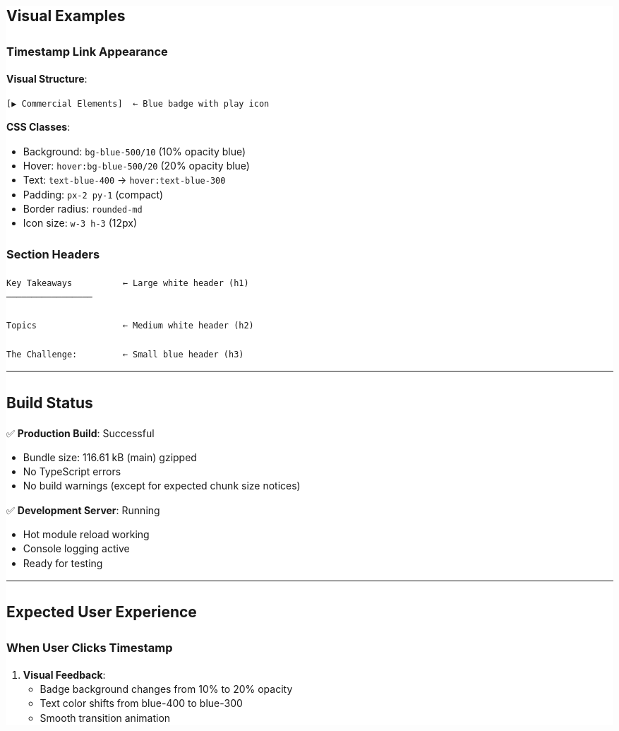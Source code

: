 
## Visual Examples

### Timestamp Link Appearance

**Visual Structure**:
```
[▶️ Commercial Elements]  ← Blue badge with play icon
```

**CSS Classes**:
- Background: `bg-blue-500/10` (10% opacity blue)
- Hover: `hover:bg-blue-500/20` (20% opacity blue)
- Text: `text-blue-400` → `hover:text-blue-300`
- Padding: `px-2 py-1` (compact)
- Border radius: `rounded-md`
- Icon size: `w-3 h-3` (12px)

### Section Headers

```
Key Takeaways          ← Large white header (h1)
─────────────────

Topics                 ← Medium white header (h2)

The Challenge:         ← Small blue header (h3)
```

---

## Build Status

✅ **Production Build**: Successful
- Bundle size: 116.61 kB (main) gzipped
- No TypeScript errors
- No build warnings (except for expected chunk size notices)

✅ **Development Server**: Running
- Hot module reload working
- Console logging active
- Ready for testing

---

## Expected User Experience

### When User Clicks Timestamp

1. **Visual Feedback**:
   - Badge background changes from 10% to 20% opacity
   - Text color shifts from blue-400 to blue-300
   - Smooth transition animation
